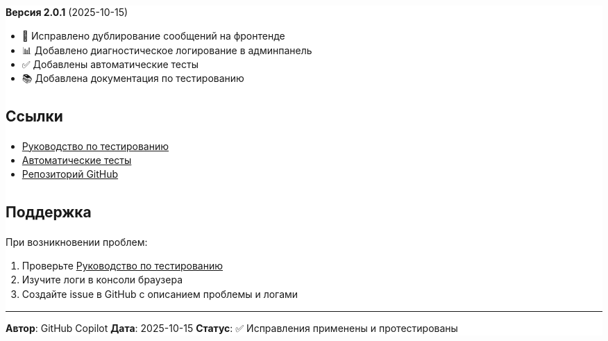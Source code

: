 **Версия 2.0.1** (2025-10-15)
- 🐛 Исправлено дублирование сообщений на фронтенде
- 📊 Добавлено диагностическое логирование в админпанель
- ✅ Добавлены автоматические тесты
- 📚 Добавлена документация по тестированию

## Ссылки

- [Руководство по тестированию](TESTING_GUIDE.md)
- [Автоматические тесты](tests/)
- [Репозиторий GitHub](https://github.com/Fill777555/ai-multilingual-chat)

## Поддержка

При возникновении проблем:
1. Проверьте [Руководство по тестированию](TESTING_GUIDE.md)
2. Изучите логи в консоли браузера
3. Создайте issue в GitHub с описанием проблемы и логами

---

**Автор**: GitHub Copilot
**Дата**: 2025-10-15
**Статус**: ✅ Исправления применены и протестированы
